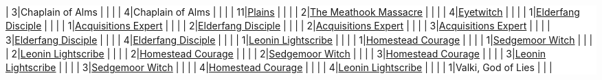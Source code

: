 |                    3|Chaplain of Alms                                                                                     |                     |                                                                                                     |
|                    4|Chaplain of Alms                                                                                     |                     |                                                                                                     |
|                   11|[Plains](http://gatherer.wizards.com/Pages/Card/Details.aspx?multiverseid=439856)                    |                     |                                                                                                     |
|                    2|[The Meathook Massacre](http://gatherer.wizards.com/Pages/Card/Details.aspx?multiverseid=534886)     |                     |                                                                                                     |
|                    4|[Eyetwitch](http://gatherer.wizards.com/Pages/Card/Details.aspx?multiverseid=513547)                 |                     |                                                                                                     |
|                    1|[Elderfang Disciple](http://gatherer.wizards.com/Pages/Card/Details.aspx?multiverseid=503702)        |                     |                                                                                                     |
|                    1|[Acquisitions Expert](http://gatherer.wizards.com/Pages/Card/Details.aspx?multiverseid=491722)       |                     |                                                                                                     |
|                    2|[Elderfang Disciple](http://gatherer.wizards.com/Pages/Card/Details.aspx?multiverseid=503702)        |                     |                                                                                                     |
|                    2|[Acquisitions Expert](http://gatherer.wizards.com/Pages/Card/Details.aspx?multiverseid=491722)       |                     |                                                                                                     |
|                    3|[Acquisitions Expert](http://gatherer.wizards.com/Pages/Card/Details.aspx?multiverseid=491722)       |                     |                                                                                                     |
|                    3|[Elderfang Disciple](http://gatherer.wizards.com/Pages/Card/Details.aspx?multiverseid=503702)        |                     |                                                                                                     |
|                    4|[Elderfang Disciple](http://gatherer.wizards.com/Pages/Card/Details.aspx?multiverseid=503702)        |                     |                                                                                                     |
|                    1|[Leonin Lightscribe](http://gatherer.wizards.com/Pages/Card/Details.aspx?multiverseid=513497)        |                     |                                                                                                     |
|                    1|[Homestead Courage](http://gatherer.wizards.com/Pages/Card/Details.aspx?multiverseid=534780)         |                     |                                                                                                     |
|                    1|[Sedgemoor Witch](http://gatherer.wizards.com/Pages/Card/Details.aspx?multiverseid=513563)           |                     |                                                                                                     |
|                    2|[Leonin Lightscribe](http://gatherer.wizards.com/Pages/Card/Details.aspx?multiverseid=513497)        |                     |                                                                                                     |
|                    2|[Homestead Courage](http://gatherer.wizards.com/Pages/Card/Details.aspx?multiverseid=534780)         |                     |                                                                                                     |
|                    2|[Sedgemoor Witch](http://gatherer.wizards.com/Pages/Card/Details.aspx?multiverseid=513563)           |                     |                                                                                                     |
|                    3|[Homestead Courage](http://gatherer.wizards.com/Pages/Card/Details.aspx?multiverseid=534780)         |                     |                                                                                                     |
|                    3|[Leonin Lightscribe](http://gatherer.wizards.com/Pages/Card/Details.aspx?multiverseid=513497)        |                     |                                                                                                     |
|                    3|[Sedgemoor Witch](http://gatherer.wizards.com/Pages/Card/Details.aspx?multiverseid=513563)           |                     |                                                                                                     |
|                    4|[Homestead Courage](http://gatherer.wizards.com/Pages/Card/Details.aspx?multiverseid=534780)         |                     |                                                                                                     |
|                    4|[Leonin Lightscribe](http://gatherer.wizards.com/Pages/Card/Details.aspx?multiverseid=513497)        |                     |                                                                                                     |
|                    1|Valki, God of Lies                                                                                   |                     |                                                                                                     |